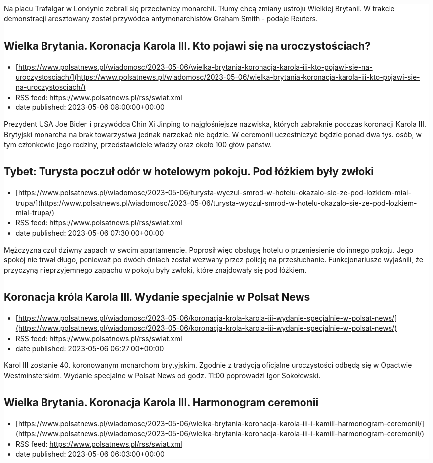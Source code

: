 Na placu Trafalgar w Londynie zebrali się przeciwnicy monarchii. Tłumy chcą zmiany ustroju Wielkiej Brytanii. W trakcie demonstracji aresztowany został przywódca antymonarchistów Graham Smith - podaje Reuters.

## Wielka Brytania. Koronacja Karola III. Kto pojawi się na uroczystościach?
 - [https://www.polsatnews.pl/wiadomosc/2023-05-06/wielka-brytania-koronacja-karola-iii-kto-pojawi-sie-na-uroczystosciach/](https://www.polsatnews.pl/wiadomosc/2023-05-06/wielka-brytania-koronacja-karola-iii-kto-pojawi-sie-na-uroczystosciach/)
 - RSS feed: https://www.polsatnews.pl/rss/swiat.xml
 - date published: 2023-05-06 08:00:00+00:00

Prezydent USA Joe Biden i przywódca Chin Xi Jinping to najgłośniejsze nazwiska, których zabraknie podczas koronacji Karola III. Brytyjski monarcha na brak towarzystwa jednak narzekać nie będzie. W ceremonii uczestniczyć będzie ponad dwa tys. osób, w tym członkowie jego rodziny, przedstawiciele władzy oraz około 100 głów państw.

## Tybet: Turysta poczuł odór w hotelowym pokoju. Pod łóżkiem były zwłoki
 - [https://www.polsatnews.pl/wiadomosc/2023-05-06/turysta-wyczul-smrod-w-hotelu-okazalo-sie-ze-pod-lozkiem-mial-trupa/](https://www.polsatnews.pl/wiadomosc/2023-05-06/turysta-wyczul-smrod-w-hotelu-okazalo-sie-ze-pod-lozkiem-mial-trupa/)
 - RSS feed: https://www.polsatnews.pl/rss/swiat.xml
 - date published: 2023-05-06 07:30:00+00:00

Mężczyzna czuł dziwny zapach w swoim apartamencie. Poprosił więc obsługę hotelu o przeniesienie do innego pokoju. Jego spokój nie trwał długo, ponieważ po dwóch dniach został wezwany przez policję na przesłuchanie. Funkcjonariusze wyjaśnili, że przyczyną nieprzyjemnego zapachu w pokoju były zwłoki, które znajdowały się pod łóżkiem.

## Koronacja króla Karola III. Wydanie specjalnie w Polsat News
 - [https://www.polsatnews.pl/wiadomosc/2023-05-06/koronacja-krola-karola-iii-wydanie-specjalnie-w-polsat-news/](https://www.polsatnews.pl/wiadomosc/2023-05-06/koronacja-krola-karola-iii-wydanie-specjalnie-w-polsat-news/)
 - RSS feed: https://www.polsatnews.pl/rss/swiat.xml
 - date published: 2023-05-06 06:27:00+00:00

Karol III zostanie 40. koronowanym monarchom brytyjskim. Zgodnie z tradycją oficjalne uroczystości odbędą się w Opactwie Westminsterskim. Wydanie specjalne w Polsat News od godz. 11:00 poprowadzi Igor Sokołowski.

## Wielka Brytania. Koronacja Karola III. Harmonogram ceremonii
 - [https://www.polsatnews.pl/wiadomosc/2023-05-06/wielka-brytania-koronacja-karola-iii-i-kamili-harmonogram-ceremonii/](https://www.polsatnews.pl/wiadomosc/2023-05-06/wielka-brytania-koronacja-karola-iii-i-kamili-harmonogram-ceremonii/)
 - RSS feed: https://www.polsatnews.pl/rss/swiat.xml
 - date published: 2023-05-06 06:03:00+00:00
